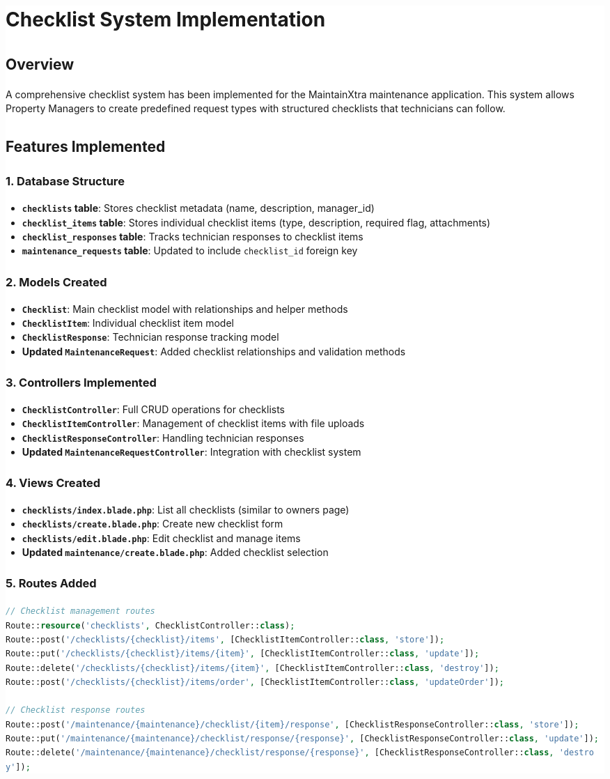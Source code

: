 # Checklist System Implementation

## Overview
A comprehensive checklist system has been implemented for the MaintainXtra maintenance application. This system allows Property Managers to create predefined request types with structured checklists that technicians can follow.

## Features Implemented

### 1. Database Structure
- **`checklists` table**: Stores checklist metadata (name, description, manager_id)
- **`checklist_items` table**: Stores individual checklist items (type, description, required flag, attachments)
- **`checklist_responses` table**: Tracks technician responses to checklist items
- **`maintenance_requests` table**: Updated to include `checklist_id` foreign key

### 2. Models Created
- **`Checklist`**: Main checklist model with relationships and helper methods
- **`ChecklistItem`**: Individual checklist item model
- **`ChecklistResponse`**: Technician response tracking model
- **Updated `MaintenanceRequest`**: Added checklist relationships and validation methods

### 3. Controllers Implemented
- **`ChecklistController`**: Full CRUD operations for checklists
- **`ChecklistItemController`**: Management of checklist items with file uploads
- **`ChecklistResponseController`**: Handling technician responses
- **Updated `MaintenanceRequestController`**: Integration with checklist system

### 4. Views Created
- **`checklists/index.blade.php`**: List all checklists (similar to owners page)
- **`checklists/create.blade.php`**: Create new checklist form
- **`checklists/edit.blade.php`**: Edit checklist and manage items
- **Updated `maintenance/create.blade.php`**: Added checklist selection

### 5. Routes Added
```php
// Checklist management routes
Route::resource('checklists', ChecklistController::class);
Route::post('/checklists/{checklist}/items', [ChecklistItemController::class, 'store']);
Route::put('/checklists/{checklist}/items/{item}', [ChecklistItemController::class, 'update']);
Route::delete('/checklists/{checklist}/items/{item}', [ChecklistItemController::class, 'destroy']);
Route::post('/checklists/{checklist}/items/order', [ChecklistItemController::class, 'updateOrder']);

// Checklist response routes
Route::post('/maintenance/{maintenance}/checklist/{item}/response', [ChecklistResponseController::class, 'store']);
Route::put('/maintenance/{maintenance}/checklist/response/{response}', [ChecklistResponseController::class, 'update']);
Route::delete('/maintenance/{maintenance}/checklist/response/{response}', [ChecklistResponseController::class, 'destroy']);
```
